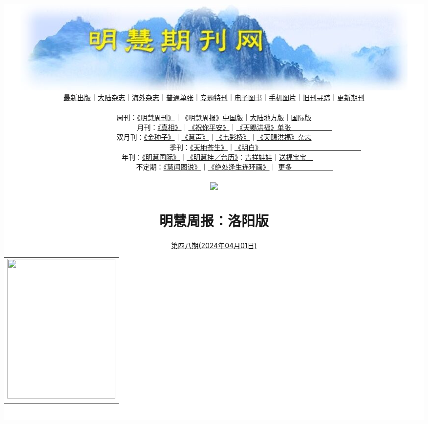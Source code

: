 <a id="user-content-1" class="anchor" aria-hidden="true" href="#1">
<a name="1" id="1" target="_blank"></a> <span id="1">
<a name="2" id="2" target="_blank"></a> <span id="2">
<a name="3" id="3" target="_blank"></a> <span id="3">
<a name="4" id="4" target="_blank"></a> <span id="4">
<a name="5" id="5" target="_blank"></a> <span id="5">
<a name="6" id="6" target="_blank"></a> <span id="6">
<a name="7" id="7" target="_blank"></a> <span id="7">
<a id="user-content-1" href="#1">
<div align="center">
<a target="_blank" href="https://github.com/19920513/djy/blob/master/gb/nsc413.md#1"><img src="https://github.com/19920513/qikan/blob/master/mhqk.jpg?raw=true"></a><br>
<a href="https://github.com/19920513/qikan/blob/master/display.aspx/category_id/8/page_1.md#1">最新出版</a>｜<a href="https://github.com/19920513/qikan/blob/master/category.aspx/category/mainland/page_1.md#1">大陆杂志</a>｜<a href="https://github.com/19920513/qikan/blob/master/category.aspx/category/overseas/page_1.md#1">海外杂志</a>｜<a href="https://github.com/19920513/qikan/blob/master/display.aspx/category_id/4/guige_id/3/page_1.md#1">普通单张</a>｜<a href="https://github.com/19920513/qikan/blob/master/category.aspx/category/zhuanti/page_1.md#1">专题特刊</a>｜<a href="https://github.com/19920513/qikan/blob/master/display.aspx/category_id/6/meijie_id/2/page_1.md#1">电子图书</a>｜<a href="https://github.com/19920513/qikan/blob/master/display.aspx/qikan_type_id/11075/page_1.md#1">手机图片</a>｜<a href="https://github.com/19920513/qikan/blob/master/display.aspx/category_id/5/zhouqi_id/6/page_1.md#1">旧刊寻踪</a>｜<a href="https://github.com/19920513/qikan/blob/master/UpdatedArticles.aspx/page_1.md#1">更新期刊</a>
<br>
<br>
周刊：<a href="https://github.com/19920513/qikan/blob/master/display.aspx/qikan_type_id/5179/page_1.md#1">《明慧周刊》</a>｜《明慧周报》<a href="https://github.com/19920513/qikan/blob/master/display.aspx/qikan_type_id/5178/page_1.md#1">中国版</a>｜<a href="https://github.com/19920513/qikan/blob/master/mainland.aspx/page_1.md#1">大陆地方版</a>｜<a href="https://github.com/19920513/qikan/blob/master/display.aspx/qikan_type_id/5151/page_1.md#1">国际版</a><br>
月刊：<a href="https://github.com/19920513/qikan/blob/master/display.aspx/qikan_type_id/5240/page_1.md#1">《真相》</a>｜<a href="https://github.com/19920513/qikan/blob/master/display.aspx/qikan_type_id/11182/page_1.md#1">《祝你平安》</a>｜<a href="https://github.com/19920513/qikan/blob/master/display.aspx/qikan_type_id/5360/keyword/E5/contain/true/page_1.md#1">《天赐洪福》单张　　　　　　</a><br>
双月刊：<a href="https://github.com/19920513/qikan/blob/master/display.aspx/qikan_type_id/7500/page_1.md#1">《金种子》</a>｜<a href="https://github.com/19920513/qikan/blob/master/display.aspx/qikan_type_id/5638/page_1.md#1">《慧声》</a>｜<a href="https://github.com/19920513/qikan/blob/master/display.aspx/qikan_type_id/7268/page_1.md#1">《七彩桥》</a>｜<a href="https://github.com/19920513/qikan/blob/master/display.aspx/qikan_type_id/5360/keyword/E5/contain/false/page_1.md#1">《天赐洪福》杂志</a> <br>
季刊：<a href="https://github.com/19920513/qikan/blob/master/display.aspx/qikan_type_id/5139/page_1.md#1">《天地苍生》</a>｜<a href="https://github.com/19920513/qikan/blob/master/display.aspx/qikan_type_id/5140/page_1.md#1">《明白》　　　　　　　　　　　　　　　</a><br>
年刊：<a href="https://github.com/19920513/qikan/blob/master/display.aspx/qikan_type_id/10922/page_1.md#1">《明慧国际》</a>｜<a href="https://github.com/19920513/qikan/blob/master/display.aspx/category_id/6/meijie_id/3/page_1.md#1">《明慧挂／台历》</a>：<a href="https://github.com/19920513/qikan/blob/master/display.aspx/category_id/6/meijie_id/3/keyword/E5/page_1.md#1">吉祥娃娃</a>｜<a href="https://github.com/19920513/qikan/blob/master/display.aspx/category_id/6/meijie_id/3/keyword/E9/page_1.md#1">送福宝宝　</a><br> 
不定期：<a href="https://github.com/19920513/qikan/blob/master/display.aspx/qikan_type_id/11185/page_1.md#1">《慧闻图说》</a>｜<a href="https://github.com/19920513/qikan/blob/master/display.aspx/qikan_type_id/11131/page_1.md#1">《绝处逢生连环画》</a>｜ <a href="https://github.com/19920513/qikan/blob/master/display.aspx/category_id/6/meijie_id/3/keyword/other/page_1.md#1">更多　　　　　　</a> <br>
<br>
<a target="_blank" href="https://github.com/19920513/djy/blob/master/gb/nsc413.md#1"><img src="https://raw.githubusercontent.com/19920513/www/master/t/lh600.jpg"></a><br>
<h1><strong>明慧周报：洛阳版</strong></h1><a href="https://gitlab.com/pdf-edit/pdfkit/-/raw/master/tests/pdf/211719.pdf">第四八期(2024年04月01日)</a><br><table ><tr><td VALIGN=TOP width="221" height="286"><a href="https://gitlab.com/pdf-edit/pdfkit/-/raw/master/tests/pdf/211719.pdf" ><img width=221 height=286 src="https://qikan.minghui.org/mhqkpage/qikanimage/2024/03/31/mhzb_luoyang_48_pdf-cover.png"></a></td></tr></table><br>
